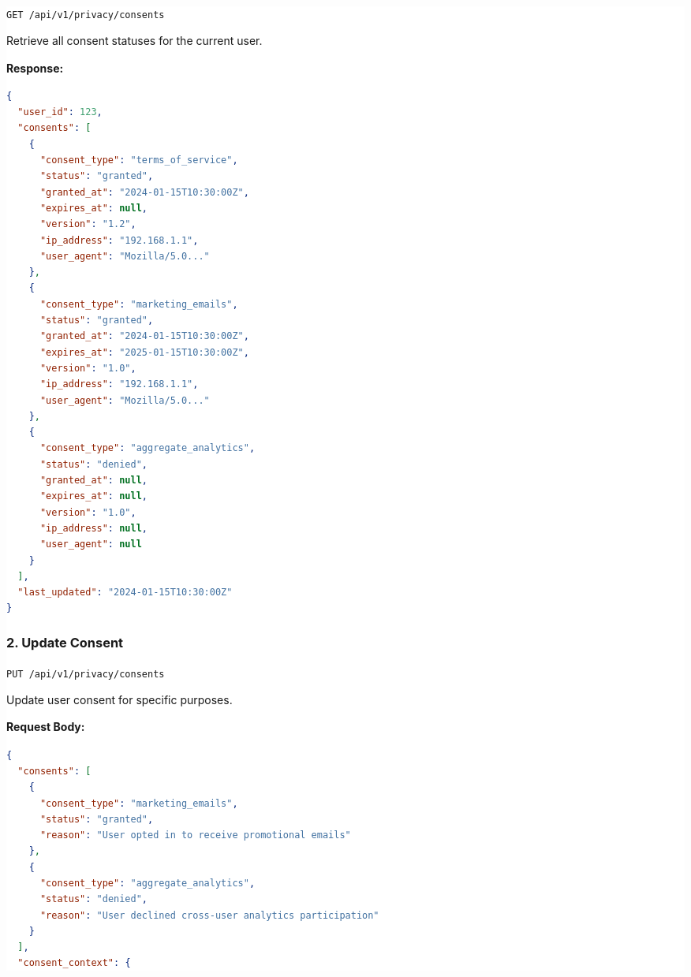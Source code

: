 ```http
GET /api/v1/privacy/consents
```

Retrieve all consent statuses for the current user.

**Response:**
```json
{
  "user_id": 123,
  "consents": [
    {
      "consent_type": "terms_of_service",
      "status": "granted",
      "granted_at": "2024-01-15T10:30:00Z",
      "expires_at": null,
      "version": "1.2",
      "ip_address": "192.168.1.1",
      "user_agent": "Mozilla/5.0..."
    },
    {
      "consent_type": "marketing_emails",
      "status": "granted",
      "granted_at": "2024-01-15T10:30:00Z",
      "expires_at": "2025-01-15T10:30:00Z",
      "version": "1.0",
      "ip_address": "192.168.1.1",
      "user_agent": "Mozilla/5.0..."
    },
    {
      "consent_type": "aggregate_analytics",
      "status": "denied",
      "granted_at": null,
      "expires_at": null,
      "version": "1.0",
      "ip_address": null,
      "user_agent": null
    }
  ],
  "last_updated": "2024-01-15T10:30:00Z"
}
```

### 2. Update Consent

```http
PUT /api/v1/privacy/consents
```

Update user consent for specific purposes.

**Request Body:**
```json
{
  "consents": [
    {
      "consent_type": "marketing_emails",
      "status": "granted",
      "reason": "User opted in to receive promotional emails"
    },
    {
      "consent_type": "aggregate_analytics",
      "status": "denied",
      "reason": "User declined cross-user analytics participation"
    }
  ],
  "consent_context": {
```